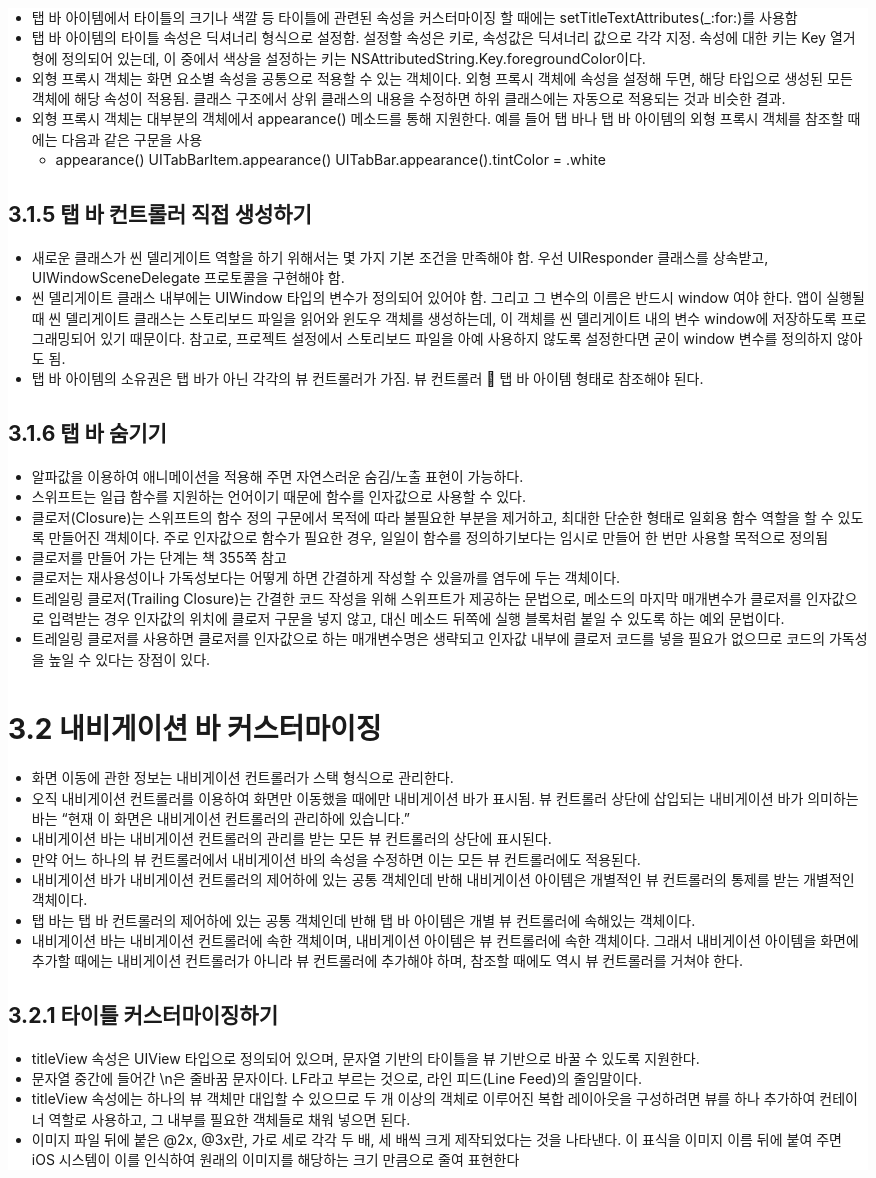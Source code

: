 - 탭 바 아이템에서 타이틀의 크기나 색깔 등 타이틀에 관련된 속성을 커스터마이징 할 때에는 setTitleTextAttributes(_:for:)를 사용함
- 탭 바 아이템의 타이틀 속성은 딕셔너리 형식으로 설정함. 설정할 속성은 키로, 속성값은 딕셔너리 값으로 각각 지정. 속성에 대한 키는 Key 열거형에 정의되어 있는데, 이 중에서 색상을 설정하는 키는 NSAttributedString.Key.foregroundColor이다.
- 외형 프록시 객체는 화면 요소별 속성을 공통으로 적용할 수 있는 객체이다. 외형 프록시 객체에 속성을 설정해 두면, 해당 타입으로 생성된 모든 객체에 해당 속성이 적용됨. 클래스 구조에서 상위 클래스의 내용을 수정하면 하위 클래스에는 자동으로 적용되는 것과 비슷한 결과.
- 외형 프록시 객체는 대부분의 객체에서 appearance() 메소드를 통해 지원한다. 예를 들어 탭 바나 탭 바 아이템의 외형 프록시 객체를 참조할 때에는 다음과 같은 구문을 사용
    - appearance() UITabBarItem.appearance() UITabBar.appearance().tintColor = .white

## 3.1.5 탭 바 컨트롤러 직접 생성하기

- 새로운 클래스가 씬 델리게이트 역할을 하기 위해서는 몇 가지 기본 조건을 만족해야 함. 우선 UIResponder 클래스를 상속받고, UIWindowSceneDelegate 프로토콜을 구현해야 함.
- 씬 델리게이트 클래스 내부에는 UIWindow 타입의 변수가 정의되어 있어야 함. 그리고 그 변수의 이름은 반드시 window 여야 한다. 앱이 실행될 때 씬 델리게이트 클래스는 스토리보드 파일을 읽어와 윈도우 객체를 생성하는데, 이 객체를 씬 델리게이트 내의 변수 window에 저장하도록 프로그래밍되어 있기 때문이다. 참고로, 프로젝트 설정에서 스토리보드 파일을 아예 사용하지 않도록 설정한다면 굳이 window 변수를 정의하지 않아도 됨.
- 탭 바 아이템의 소유권은 탭 바가 아닌 각각의 뷰 컨트롤러가 가짐. 뷰 컨트롤러  탭 바 아이템 형태로 참조해야 된다.

## 3.1.6 탭 바 숨기기

- 알파값을 이용하여 애니메이션을 적용해 주면 자연스러운 숨김/노출 표현이 가능하다.
- 스위프트는 일급 함수를 지원하는 언어이기 때문에 함수를 인자값으로 사용할 수 있다.
- 클로저(Closure)는 스위프트의 함수 정의 구문에서 목적에 따라 불필요한 부분을 제거하고, 최대한 단순한 형태로 일회용 함수 역할을 할 수 있도록 만들어진 객체이다. 주로 인자값으로 함수가 필요한 경우, 일일이 함수를 정의하기보다는 임시로 만들어 한 번만 사용할 목적으로 정의됨
- 클로저를 만들어 가는 단계는 책 355쪽 참고
- 클로저는 재사용성이나 가독성보다는 어떻게 하면 간결하게 작성할 수 있을까를 염두에 두는 객체이다.
- 트레일링 클로저(Trailing Closure)는 간결한 코드 작성을 위해 스위프트가 제공하는 문법으로, 메소드의 마지막 매개변수가 클로저를 인자값으로 입력받는 경우 인자값의 위치에 클로저 구문을 넣지 않고, 대신 메소드 뒤쪽에 실행 블록처럼 붙일 수 있도록 하는 예외 문법이다.
- 트레일링 클로저를 사용하면 클로저를 인자값으로 하는 매개변수명은 생략되고 인자값 내부에 클로저 코드를 넣을 필요가 없으므로 코드의 가독성을 높일 수 있다는 장점이 있다.

# 3.2 내비게이션 바 커스터마이징

- 화면 이동에 관한 정보는 내비게이션 컨트롤러가 스택 형식으로 관리한다.
- 오직 내비게이션 컨트롤러를 이용하여 화면만 이동했을 때에만 내비게이션 바가 표시됨. 뷰 컨트롤러 상단에 삽입되는 내비게이션 바가 의미하는 바는 “현재 이 화면은 내비게이션 컨트롤러의 관리하에 있습니다.”
- 내비게이션 바는 내비게이션 컨트롤러의 관리를 받는 모든 뷰 컨트롤러의 상단에 표시된다.
- 만약 어느 하나의 뷰 컨트롤러에서 내비게이션 바의 속성을 수정하면 이는 모든 뷰 컨트롤러에도 적용된다.
- 내비게이션 바가 내비게이션 컨트롤러의 제어하에 있는 공통 객체인데 반해 내비게이션 아이템은 개별적인 뷰 컨트롤러의 통제를 받는 개별적인 객체이다.
- 탭 바는 탭 바 컨트롤러의 제어하에 있는 공통 객체인데 반해 탭 바 아이템은 개별 뷰 컨트롤러에 속해있는 객체이다.
- 내비게이션 바는 내비게이션 컨트롤러에 속한 객체이며, 내비게이션 아이템은 뷰 컨트롤러에 속한 객체이다. 그래서 내비게이션 아이템을 화면에 추가할 때에는 내비게이션 컨트롤러가 아니라 뷰 컨트롤러에 추가해야 하며, 참조할 때에도 역시 뷰 컨트롤러를 거쳐야 한다.

## 3.2.1 타이틀 커스터마이징하기

- titleView 속성은 UIView 타입으로 정의되어 있으며, 문자열 기반의 타이틀을 뷰 기반으로 바꿀 수 있도록 지원한다.
- 문자열 중간에 들어간 \n은 줄바꿈 문자이다. LF라고 부르는 것으로, 라인 피드(Line Feed)의 줄임말이다.
- titleView 속성에는 하나의 뷰 객체만 대입할 수 있으므로 두 개 이상의 객체로 이루어진 복합 레이아웃을 구성하려면 뷰를 하나 추가하여 컨테이너 역할로 사용하고, 그 내부를 필요한 객체들로 채워 넣으면 된다.
- 이미지 파일 뒤에 붙은 @2x, @3x란, 가로 세로 각각 두 배, 세 배씩 크게 제작되었다는 것을 나타낸다. 이 표식을 이미지 이름 뒤에 붙여 주면 iOS 시스템이 이를 인식하여 원래의 이미지를 해당하는 크기 만큼으로 줄여 표현한다
